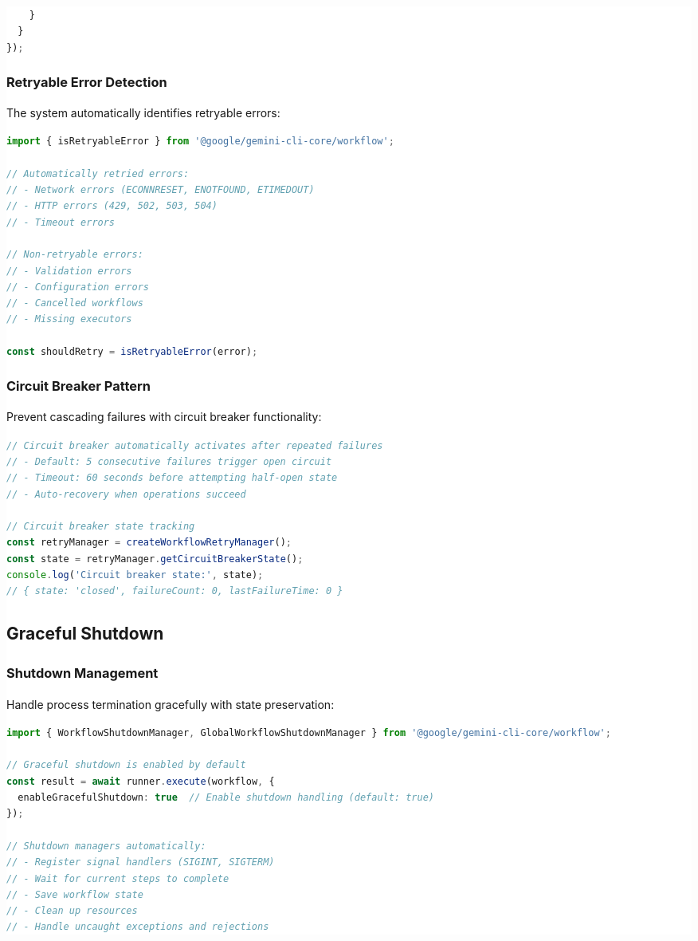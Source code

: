 ```typescript
    }
  }
});
```

### Retryable Error Detection

The system automatically identifies retryable errors:

```typescript
import { isRetryableError } from '@google/gemini-cli-core/workflow';

// Automatically retried errors:
// - Network errors (ECONNRESET, ENOTFOUND, ETIMEDOUT)
// - HTTP errors (429, 502, 503, 504)
// - Timeout errors

// Non-retryable errors:
// - Validation errors
// - Configuration errors
// - Cancelled workflows
// - Missing executors

const shouldRetry = isRetryableError(error);
```

### Circuit Breaker Pattern

Prevent cascading failures with circuit breaker functionality:

```typescript
// Circuit breaker automatically activates after repeated failures
// - Default: 5 consecutive failures trigger open circuit
// - Timeout: 60 seconds before attempting half-open state
// - Auto-recovery when operations succeed

// Circuit breaker state tracking
const retryManager = createWorkflowRetryManager();
const state = retryManager.getCircuitBreakerState();
console.log('Circuit breaker state:', state);
// { state: 'closed', failureCount: 0, lastFailureTime: 0 }
```

## Graceful Shutdown

### Shutdown Management

Handle process termination gracefully with state preservation:

```typescript
import { WorkflowShutdownManager, GlobalWorkflowShutdownManager } from '@google/gemini-cli-core/workflow';

// Graceful shutdown is enabled by default
const result = await runner.execute(workflow, {
  enableGracefulShutdown: true  // Enable shutdown handling (default: true)
});

// Shutdown managers automatically:
// - Register signal handlers (SIGINT, SIGTERM)
// - Wait for current steps to complete
// - Save workflow state
// - Clean up resources
// - Handle uncaught exceptions and rejections
```
